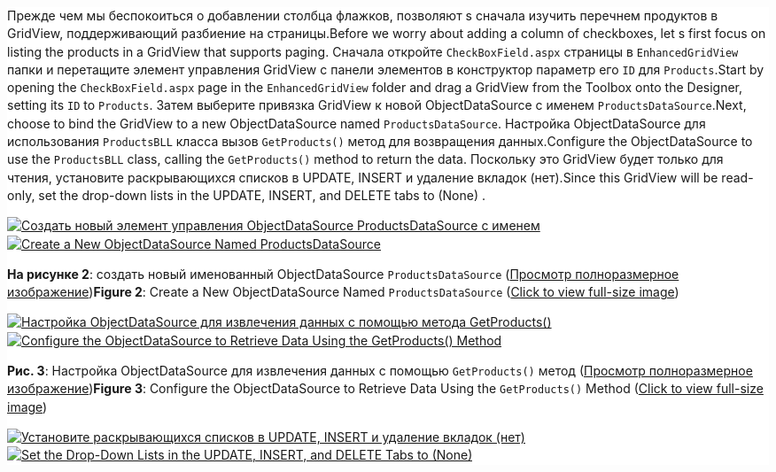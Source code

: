 <span data-ttu-id="131fa-120">Прежде чем мы беспокоиться о добавлении столбца флажков, позволяют s сначала изучить перечнем продуктов в GridView, поддерживающий разбиение на страницы.</span><span class="sxs-lookup"><span data-stu-id="131fa-120">Before we worry about adding a column of checkboxes, let s first focus on listing the products in a GridView that supports paging.</span></span> <span data-ttu-id="131fa-121">Сначала откройте `CheckBoxField.aspx` страницы в `EnhancedGridView` папки и перетащите элемент управления GridView с панели элементов в конструктор параметр его `ID` для `Products`.</span><span class="sxs-lookup"><span data-stu-id="131fa-121">Start by opening the `CheckBoxField.aspx` page in the `EnhancedGridView` folder and drag a GridView from the Toolbox onto the Designer, setting its `ID` to `Products`.</span></span> <span data-ttu-id="131fa-122">Затем выберите привязка GridView к новой ObjectDataSource с именем `ProductsDataSource`.</span><span class="sxs-lookup"><span data-stu-id="131fa-122">Next, choose to bind the GridView to a new ObjectDataSource named `ProductsDataSource`.</span></span> <span data-ttu-id="131fa-123">Настройка ObjectDataSource для использования `ProductsBLL` класса вызов `GetProducts()` метод для возвращения данных.</span><span class="sxs-lookup"><span data-stu-id="131fa-123">Configure the ObjectDataSource to use the `ProductsBLL` class, calling the `GetProducts()` method to return the data.</span></span> <span data-ttu-id="131fa-124">Поскольку это GridView будет только для чтения, установите раскрывающихся списков в UPDATE, INSERT и удаление вкладок (нет).</span><span class="sxs-lookup"><span data-stu-id="131fa-124">Since this GridView will be read-only, set the drop-down lists in the UPDATE, INSERT, and DELETE tabs to (None) .</span></span>


<span data-ttu-id="131fa-125">[![Создать новый элемент управления ObjectDataSource ProductsDataSource с именем](adding-a-gridview-column-of-checkboxes-vb/_static/image2.gif)](adding-a-gridview-column-of-checkboxes-vb/_static/image3.png)</span><span class="sxs-lookup"><span data-stu-id="131fa-125">[![Create a New ObjectDataSource Named ProductsDataSource](adding-a-gridview-column-of-checkboxes-vb/_static/image2.gif)](adding-a-gridview-column-of-checkboxes-vb/_static/image3.png)</span></span>

<span data-ttu-id="131fa-126">**На рисунке 2**: создать новый именованный ObjectDataSource `ProductsDataSource` ([Просмотр полноразмерное изображение](adding-a-gridview-column-of-checkboxes-vb/_static/image4.png))</span><span class="sxs-lookup"><span data-stu-id="131fa-126">**Figure 2**: Create a New ObjectDataSource Named `ProductsDataSource` ([Click to view full-size image](adding-a-gridview-column-of-checkboxes-vb/_static/image4.png))</span></span>


<span data-ttu-id="131fa-127">[![Настройка ObjectDataSource для извлечения данных с помощью метода GetProducts()](adding-a-gridview-column-of-checkboxes-vb/_static/image3.gif)](adding-a-gridview-column-of-checkboxes-vb/_static/image5.png)</span><span class="sxs-lookup"><span data-stu-id="131fa-127">[![Configure the ObjectDataSource to Retrieve Data Using the GetProducts() Method](adding-a-gridview-column-of-checkboxes-vb/_static/image3.gif)](adding-a-gridview-column-of-checkboxes-vb/_static/image5.png)</span></span>

<span data-ttu-id="131fa-128">**Рис. 3**: Настройка ObjectDataSource для извлечения данных с помощью `GetProducts()` метод ([Просмотр полноразмерное изображение](adding-a-gridview-column-of-checkboxes-vb/_static/image6.png))</span><span class="sxs-lookup"><span data-stu-id="131fa-128">**Figure 3**: Configure the ObjectDataSource to Retrieve Data Using the `GetProducts()` Method ([Click to view full-size image](adding-a-gridview-column-of-checkboxes-vb/_static/image6.png))</span></span>


<span data-ttu-id="131fa-129">[![Установите раскрывающихся списков в UPDATE, INSERT и удаление вкладок (нет)](adding-a-gridview-column-of-checkboxes-vb/_static/image4.gif)](adding-a-gridview-column-of-checkboxes-vb/_static/image7.png)</span><span class="sxs-lookup"><span data-stu-id="131fa-129">[![Set the Drop-Down Lists in the UPDATE, INSERT, and DELETE Tabs to (None)](adding-a-gridview-column-of-checkboxes-vb/_static/image4.gif)](adding-a-gridview-column-of-checkboxes-vb/_static/image7.png)</span></span>

